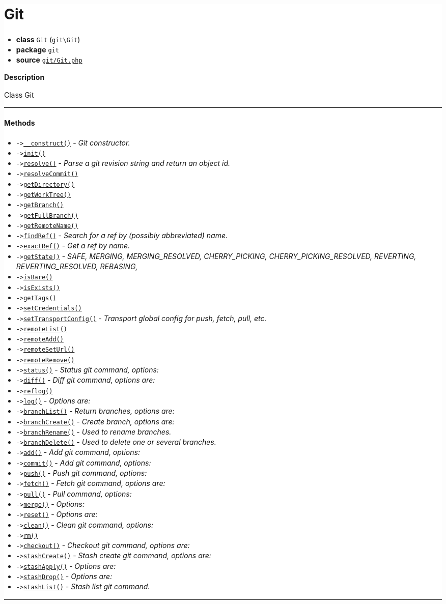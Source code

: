 # Git

- **class** `Git` (`git\Git`)
- **package** `git`
- **source** [`git/Git.php`](./src/main/resources/JPHP-INF/sdk/git/Git.php)

**Description**

Class Git

---

#### Methods

- `->`[`__construct()`](#method-__construct) - _Git constructor._
- `->`[`init()`](#method-init)
- `->`[`resolve()`](#method-resolve) - _Parse a git revision string and return an object id._
- `->`[`resolveCommit()`](#method-resolvecommit)
- `->`[`getDirectory()`](#method-getdirectory)
- `->`[`getWorkTree()`](#method-getworktree)
- `->`[`getBranch()`](#method-getbranch)
- `->`[`getFullBranch()`](#method-getfullbranch)
- `->`[`getRemoteName()`](#method-getremotename)
- `->`[`findRef()`](#method-findref) - _Search for a ref by (possibly abbreviated) name._
- `->`[`exactRef()`](#method-exactref) - _Get a ref by name._
- `->`[`getState()`](#method-getstate) - _SAFE, MERGING, MERGING_RESOLVED, CHERRY_PICKING, CHERRY_PICKING_RESOLVED, REVERTING, REVERTING_RESOLVED, REBASING,_
- `->`[`isBare()`](#method-isbare)
- `->`[`isExists()`](#method-isexists)
- `->`[`getTags()`](#method-gettags)
- `->`[`setCredentials()`](#method-setcredentials)
- `->`[`setTransportConfig()`](#method-settransportconfig) - _Transport global config for push, fetch, pull, etc._
- `->`[`remoteList()`](#method-remotelist)
- `->`[`remoteAdd()`](#method-remoteadd)
- `->`[`remoteSetUrl()`](#method-remoteseturl)
- `->`[`remoteRemove()`](#method-remoteremove)
- `->`[`status()`](#method-status) - _Status git command, options:_
- `->`[`diff()`](#method-diff) - _Diff git command, options are:_
- `->`[`reflog()`](#method-reflog)
- `->`[`log()`](#method-log) - _Options are:_
- `->`[`branchList()`](#method-branchlist) - _Return branches, options are:_
- `->`[`branchCreate()`](#method-branchcreate) - _Create branch, options are:_
- `->`[`branchRename()`](#method-branchrename) - _Used to rename branches._
- `->`[`branchDelete()`](#method-branchdelete) - _Used to delete one or several branches._
- `->`[`add()`](#method-add) - _Add git command, options:_
- `->`[`commit()`](#method-commit) - _Add git command, options:_
- `->`[`push()`](#method-push) - _Push git command, options:_
- `->`[`fetch()`](#method-fetch) - _Fetch git command, options are:_
- `->`[`pull()`](#method-pull) - _Pull command, options:_
- `->`[`merge()`](#method-merge) - _Options:_
- `->`[`reset()`](#method-reset) - _Options are:_
- `->`[`clean()`](#method-clean) - _Clean git command, options:_
- `->`[`rm()`](#method-rm)
- `->`[`checkout()`](#method-checkout) - _Checkout git command, options are:_
- `->`[`stashCreate()`](#method-stashcreate) - _Stash create git command, options are:_
- `->`[`stashApply()`](#method-stashapply) - _Options are:_
- `->`[`stashDrop()`](#method-stashdrop) - _Options are:_
- `->`[`stashList()`](#method-stashlist) - _Stash list git command._

---